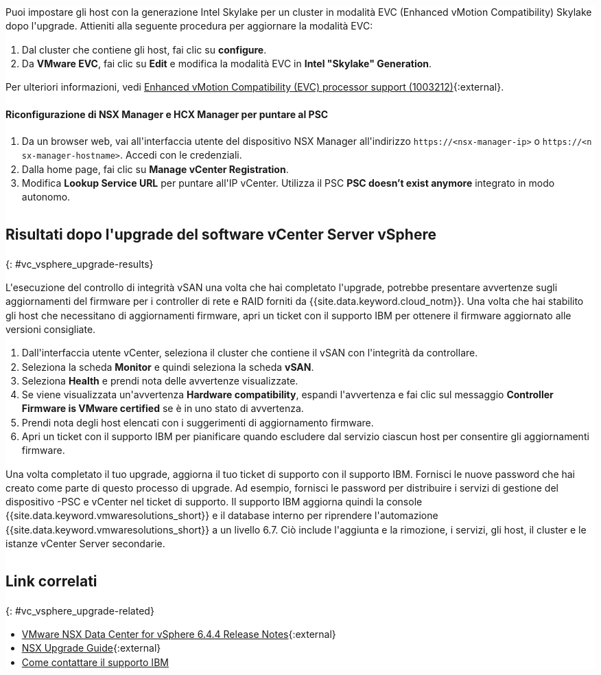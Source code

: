Puoi impostare gli host con la generazione Intel Skylake per un cluster in modalità EVC (Enhanced vMotion Compatibility) Skylake dopo l'upgrade. Attieniti alla seguente procedura per aggiornare la modalità EVC:

1. Dal cluster che contiene gli host, fai clic su **configure**.
2. Da **VMware EVC**, fai clic su **Edit** e modifica la modalità EVC in **Intel "Skylake" Generation**.

Per ulteriori informazioni, vedi [Enhanced vMotion Compatibility (EVC) processor support (1003212)](https://kb.vmware.com/s/article/1003212){:external}.

#### Riconfigurazione di NSX Manager e HCX Manager per puntare al PSC

1. Da un browser web, vai all'interfaccia utente del dispositivo NSX Manager all'indirizzo ``https://<nsx-manager-ip>`` o ``https://<nsx-manager-hostname>``. Accedi con le credenziali.
2. Dalla home page, fai clic su **Manage vCenter Registration**.
3. Modifica **Lookup Service URL** per puntare all'IP vCenter. Utilizza il PSC **PSC doesn’t exist anymore** integrato in modo autonomo.

## Risultati dopo l'upgrade del software vCenter Server vSphere
{: #vc_vsphere_upgrade-results}

L'esecuzione del controllo di integrità vSAN una volta che hai completato l'upgrade, potrebbe presentare avvertenze sugli aggiornamenti del firmware per i controller di rete e RAID forniti da {{site.data.keyword.cloud_notm}}. Una volta che hai stabilito gli host che necessitano di aggiornamenti firmware, apri un ticket con il supporto IBM per ottenere il firmware aggiornato alle versioni consigliate.

1. Dall'interfaccia utente vCenter, seleziona il cluster che contiene il vSAN con l'integrità da controllare.
2. Seleziona la scheda **Monitor** e quindi seleziona la scheda **vSAN**.
3. Seleziona **Health** e prendi nota delle avvertenze visualizzate.
4. Se viene visualizzata un'avvertenza **Hardware compatibility**, espandi l'avvertenza e fai clic sul messaggio **Controller Firmware is VMware certified** se è in uno stato di avvertenza.
5. Prendi nota degli host elencati con i suggerimenti di aggiornamento firmware.
6. Apri un ticket con il supporto IBM per pianificare quando escludere dal servizio ciascun host per consentire gli aggiornamenti firmware.

Una volta completato il tuo upgrade, aggiorna il tuo ticket di supporto con il supporto IBM. Fornisci le nuove password che hai creato come parte di questo processo di upgrade. Ad esempio, fornisci le password per distribuire i servizi di gestione del dispositivo -PSC e vCenter nel ticket di supporto. Il supporto IBM aggiorna quindi la console {{site.data.keyword.vmwaresolutions_short}} e il database interno per riprendere l'automazione {{site.data.keyword.vmwaresolutions_short}} a un livello 6.7. Ciò include l'aggiunta e la rimozione, i servizi, gli host, il cluster e le istanze vCenter Server secondarie.

## Link correlati
{: #vc_vsphere_upgrade-related}

* [VMware NSX Data Center for vSphere 6.4.4 Release Notes](https://docs.vmware.com/en/VMware-NSX-Data-Center-for-vSphere/6.4/rn/releasenotes_nsx_vsphere_644.html){:external}
* [NSX Upgrade Guide](https://docs.vmware.com/en/VMware-NSX-Data-Center-for-vSphere/6.4/com.vmware.nsx.upgrade.doc/GUID-4613AC10-BC73-4404-AF80-26E924EF5FE0.html){:external}
* [Come contattare il supporto IBM](/docs/services/vmwaresolutions/vmonic?topic=vmware-solutions-trbl_support)
